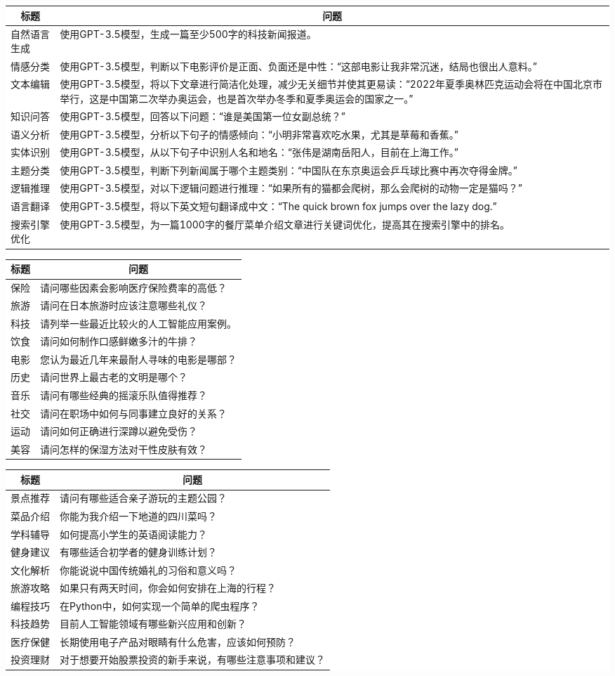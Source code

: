 |标题|问题|
|---|---|
|自然语言生成|使用GPT-3.5模型，生成一篇至少500字的科技新闻报道。|
|情感分类|使用GPT-3.5模型，判断以下电影评价是正面、负面还是中性：“这部电影让我非常沉迷，结局也很出人意料。”|
|文本编辑|使用GPT-3.5模型，将以下文章进行简洁化处理，减少无关细节并使其更易读：“2022年夏季奥林匹克运动会将在中国北京市举行，这是中国第二次举办奥运会，也是首次举办冬季和夏季奥运会的国家之一。”|
|知识问答|使用GPT-3.5模型，回答以下问题：“谁是美国第一位女副总统？”|
|语义分析|使用GPT-3.5模型，分析以下句子的情感倾向：“小明非常喜欢吃水果，尤其是草莓和香蕉。”|
|实体识别|使用GPT-3.5模型，从以下句子中识别人名和地名：“张伟是湖南岳阳人，目前在上海工作。”|
|主题分类|使用GPT-3.5模型，判断下列新闻属于哪个主题类别：“中国队在东京奥运会乒乓球比赛中再次夺得金牌。”|
|逻辑推理|使用GPT-3.5模型，对以下逻辑问题进行推理：“如果所有的猫都会爬树，那么会爬树的动物一定是猫吗？”|
|语言翻译|使用GPT-3.5模型，将以下英文短句翻译成中文：“The quick brown fox jumps over the lazy dog.”|
|搜索引擎优化|使用GPT-3.5模型，为一篇1000字的餐厅菜单介绍文章进行关键词优化，提高其在搜索引擎中的排名。|

|标题|问题|
|---|---|
|保险|请问哪些因素会影响医疗保险费率的高低？|
|旅游|请问在日本旅游时应该注意哪些礼仪？|
|科技|请列举一些最近比较火的人工智能应用案例。|
|饮食|请问如何制作口感鲜嫩多汁的牛排？|
|电影|您认为最近几年来最耐人寻味的电影是哪部？|
|历史|请问世界上最古老的文明是哪个？|
|音乐|请问有哪些经典的摇滚乐队值得推荐？|
|社交|请问在职场中如何与同事建立良好的关系？|
|运动|请问如何正确进行深蹲以避免受伤？|
|美容|请问怎样的保湿方法对干性皮肤有效？|

| 标题 | 问题 |
| --- | --- |
| 景点推荐 | 请问有哪些适合亲子游玩的主题公园？ |
| 菜品介绍 | 你能为我介绍一下地道的四川菜吗？ |
| 学科辅导 | 如何提高小学生的英语阅读能力？ |
| 健身建议 | 有哪些适合初学者的健身训练计划？ |
| 文化解析 | 你能说说中国传统婚礼的习俗和意义吗？ |
| 旅游攻略 | 如果只有两天时间，你会如何安排在上海的行程？ |
| 编程技巧 | 在Python中，如何实现一个简单的爬虫程序？ |
| 科技趋势 | 目前人工智能领域有哪些新兴应用和创新？ |
| 医疗保健 | 长期使用电子产品对眼睛有什么危害，应该如何预防？ |
| 投资理财 | 对于想要开始股票投资的新手来说，有哪些注意事项和建议？ |
